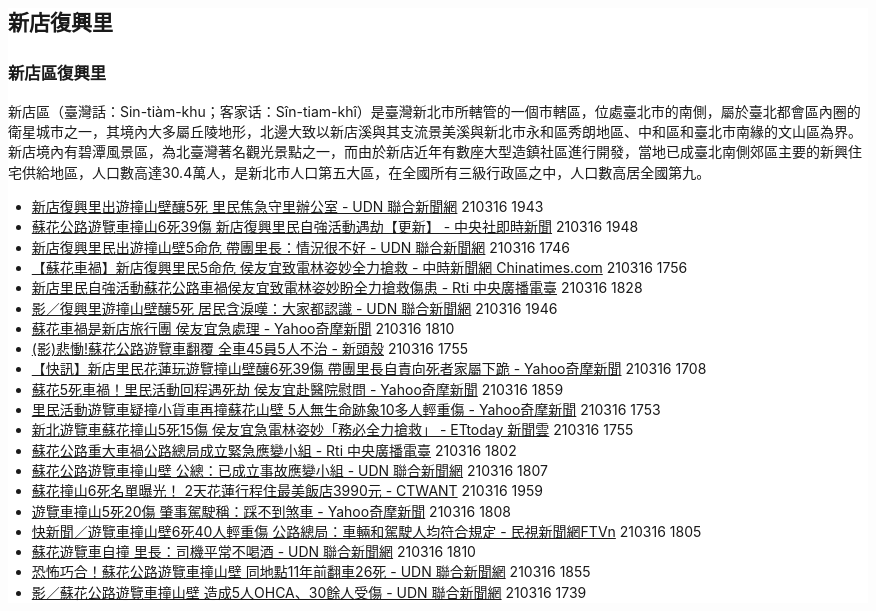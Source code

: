 ## 新店復興里

### 新店區復興里

新店區（臺灣話：Sin-tiàm-khu；客家话：Sîn-tiam-khî）是臺灣新北市所轄管的一個市轄區，位處臺北市的南側，屬於臺北都會區內圈的衛星城市之一，其境內大多屬丘陵地形，北邊大致以新店溪與其支流景美溪與新北市永和區秀朗地區、中和區和臺北市南緣的文山區為界。新店境內有碧潭風景區，為北臺灣著名觀光景點之一，而由於新店近年有數座大型造鎮社區進行開發，當地已成臺北南側郊區主要的新興住宅供給地區，人口數高達30.4萬人，是新北市人口第五大區，在全國所有三級行政區之中，人口數高居全國第九。


- [新店復興里出遊撞山壁釀5死 里民焦急守里辦公室 - UDN 聯合新聞網](https://udn.com/news/story/122041/5322368 "新店復興里出遊撞山壁釀5死 里民焦急守里辦公室 - UDN 聯合新聞網") 210316 1943
- [蘇花公路遊覽車撞山6死39傷 新店復興里民自強活動遇劫【更新】 - 中央社即時新聞](https://www.cna.com.tw/news/firstnews/202103165006.aspx "蘇花公路遊覽車撞山6死39傷 新店復興里民自強活動遇劫【更新】 - 中央社即時新聞") 210316 1948
- [新店復興里民出遊撞山壁5命危 帶團里長：情況很不好 - UDN 聯合新聞網](https://udn.com/news/story/7320/5322126?from=udn-ch1_breaknews-1-cate2-news "新店復興里民出遊撞山壁5命危 帶團里長：情況很不好 - UDN 聯合新聞網") 210316 1746
- [【蘇花車禍】新店復興里民5命危 侯友宜致電林姿妙全力搶救 - 中時新聞網 Chinatimes.com](https://www.chinatimes.com/realtimenews/20210316004828-260402 "【蘇花車禍】新店復興里民5命危 侯友宜致電林姿妙全力搶救 - 中時新聞網 Chinatimes.com") 210316 1756
- [新店里民自強活動蘇花公路車禍侯友宜致電林姿妙盼全力搶救傷患 - Rti 中央廣播電臺](https://www.rti.org.tw/news/view/id/2094339 "新店里民自強活動蘇花公路車禍侯友宜致電林姿妙盼全力搶救傷患 - Rti 中央廣播電臺") 210316 1828
- [影／復興里遊撞山壁釀5死 居民含淚嘆：大家都認識 - UDN 聯合新聞網](https://udn.com/news/story/7320/5322369?from=udn_ch2_menu_v2_main_index "影／復興里遊撞山壁釀5死 居民含淚嘆：大家都認識 - UDN 聯合新聞網") 210316 1946
- [蘇花車禍是新店旅行團 侯友宜急處理 - Yahoo奇摩新聞](https://tw.news.yahoo.com/%E8%98%87%E8%8A%B1%E8%BB%8A%E7%A6%8D%E6%98%AF%E6%96%B0%E5%BA%97%E6%97%85%E8%A1%8C%E5%9C%98-%E4%BE%AF%E5%8F%8B%E5%AE%9C%E6%80%A5%E8%99%95%E7%90%86-101009042.html "蘇花車禍是新店旅行團 侯友宜急處理 - Yahoo奇摩新聞") 210316 1810
- [(影)悲慟!蘇花公路遊覽車翻覆 全車45員5人不治 - 新頭殼](https://newtalk.tw/news/view/2021-03-16/549963 "(影)悲慟!蘇花公路遊覽車翻覆 全車45員5人不治 - 新頭殼") 210316 1755
- [【快訊】新店里民花蓮玩遊覽撞山壁釀6死39傷 帶團里長自責向死者家屬下跪 - Yahoo奇摩新聞](https://tw.news.yahoo.com/%E5%BF%AB%E8%A8%8A-%E8%98%87%E8%8A%B1%E5%85%AC%E8%B7%AF%E6%9D%B1%E6%BE%B3%E6%AE%B5%E9%81%8A%E8%A6%BD%E8%BB%8A%E6%92%9E%E5%B1%B1%E5%A3%81-10%E4%BA%BA%E4%BB%A5%E4%B8%8A%E5%8F%97%E5%82%B7%E8%AD%A6%E6%B6%88%E6%90%B6%E6%95%91%E4%B8%AD-090800331.html "【快訊】新店里民花蓮玩遊覽撞山壁釀6死39傷 帶團里長自責向死者家屬下跪 - Yahoo奇摩新聞") 210316 1708
- [蘇花5死車禍！里民活動回程遇死劫 侯友宜赴醫院慰問 - Yahoo奇摩新聞](https://tw.news.yahoo.com/%E8%98%87%E8%8A%B15%E6%AD%BB%E8%BB%8A%E7%A6%8D-%E9%87%8C%E6%B0%91%E6%B4%BB%E5%8B%95%E5%9B%9E%E7%A8%8B%E9%81%87%E6%AD%BB%E5%8A%AB-%E4%BE%AF%E5%8F%8B%E5%AE%9C%E8%B5%B4%E9%86%AB%E9%99%A2%E6%85%B0%E5%95%8F-105900099.html "蘇花5死車禍！里民活動回程遇死劫 侯友宜赴醫院慰問 - Yahoo奇摩新聞") 210316 1859
- [里民活動遊覽車疑撞小貨車再撞蘇花山壁 5人無生命跡象10多人輕重傷 - Yahoo奇摩新聞](https://tw.news.yahoo.com/%E6%96%B0%E5%BA%97%E9%87%8C%E6%B0%91%E6%B4%BB%E5%8B%95%E9%81%8A%E8%A6%BD%E8%BB%8A%E7%96%91%E6%92%9E%E5%B0%8F%E8%B2%A8%E8%BB%8A%E5%86%8D%E6%92%9E%E5%B1%B1%E5%A3%81-5%E4%BA%BA%E7%84%A1%E7%94%9F%E5%91%BD%E8%B7%A1%E8%B1%A110%E5%A4%9A%E4%BA%BA%E8%BC%95%E9%87%8D%E5%82%B7-094722844.html "里民活動遊覽車疑撞小貨車再撞蘇花山壁 5人無生命跡象10多人輕重傷 - Yahoo奇摩新聞") 210316 1753
- [新北遊覽車蘇花撞山5死15傷 侯友宜急電林姿妙「務必全力搶救」 - ETtoday 新聞雲](https://www.ettoday.net/news/20210316/1939604.htm "新北遊覽車蘇花撞山5死15傷 侯友宜急電林姿妙「務必全力搶救」 - ETtoday 新聞雲") 210316 1755
- [蘇花公路重大車禍公路總局成立緊急應變小組 - Rti 中央廣播電臺](https://www.rti.org.tw/news/view/id/2094334 "蘇花公路重大車禍公路總局成立緊急應變小組 - Rti 中央廣播電臺") 210316 1802
- [蘇花公路遊覽車撞山壁 公總：已成立事故應變小組 - UDN 聯合新聞網](https://udn.com/news/story/122041/5322212?from=udn-ch1_breaknews-1-0-news "蘇花公路遊覽車撞山壁 公總：已成立事故應變小組 - UDN 聯合新聞網") 210316 1807
- [蘇花撞山6死名單曝光！ 2天花蓮行程住最美飯店3990元 - CTWANT](https://www.ctwant.com/article/107525 "蘇花撞山6死名單曝光！ 2天花蓮行程住最美飯店3990元 - CTWANT") 210316 1959
- [遊覽車撞山5死20傷 肇事駕駛稱：踩不到煞車 - Yahoo奇摩新聞](https://tw.news.yahoo.com/%E9%81%8A%E8%A6%BD%E8%BB%8A%E6%92%9E%E5%B1%B15%E6%AD%BB20%E5%82%B7-%E8%82%87%E4%BA%8B%E9%A7%95%E9%A7%9B%E7%A8%B1-%E8%B8%A9%E4%B8%8D%E5%88%B0%E7%85%9E%E8%BB%8A-100821278.html "遊覽車撞山5死20傷 肇事駕駛稱：踩不到煞車 - Yahoo奇摩新聞") 210316 1808
- [快新聞／遊覽車撞山壁6死40人輕重傷 公路總局：車輛和駕駛人均符合規定 - 民視新聞網FTVn](https://www.ftvnews.com.tw/news/detail/2021316W0179 "快新聞／遊覽車撞山壁6死40人輕重傷 公路總局：車輛和駕駛人均符合規定 - 民視新聞網FTVn") 210316 1805
- [蘇花遊覽車自撞 里長：司機平常不喝酒 - UDN 聯合新聞網](https://udn.com/news/story/122041/5322215?from=udn-catebreaknews_ch2 "蘇花遊覽車自撞 里長：司機平常不喝酒 - UDN 聯合新聞網") 210316 1810
- [恐怖巧合！蘇花公路遊覽車撞山壁 同地點11年前翻車26死 - UDN 聯合新聞網](https://udn.com/news/story/122041/5322294?from=udn-ch1_breaknews-1-0-news "恐怖巧合！蘇花公路遊覽車撞山壁 同地點11年前翻車26死 - UDN 聯合新聞網") 210316 1855
- [影／蘇花公路遊覽車撞山壁 造成5人OHCA、30餘人受傷 - UDN 聯合新聞網](https://udn.com/news/story/122041/5322101?from=udn-ch1_breaknews-1-cate2-news "影／蘇花公路遊覽車撞山壁 造成5人OHCA、30餘人受傷 - UDN 聯合新聞網") 210316 1739
